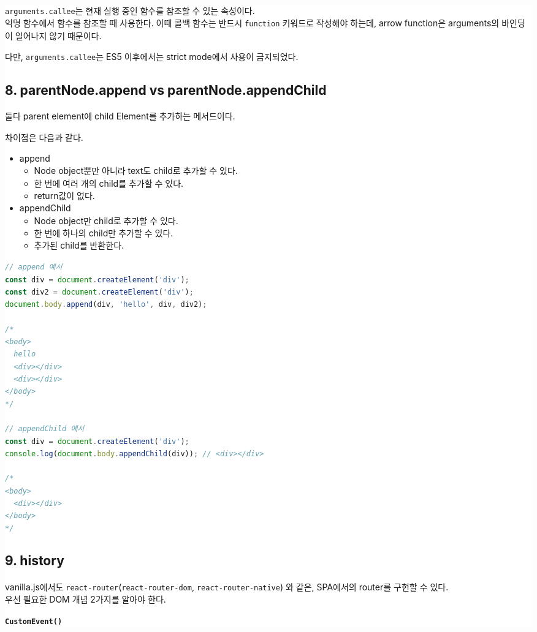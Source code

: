 `arguments.callee`는 현재 실행 중인 함수를 참조할 수 있는 속성이다.  
익명 함수에서 함수를 참조할 때 사용한다.
이때 콜백 함수는 반드시 `function` 키워드로 작성해야 하는데, arrow function은 arguments의 바인딩이 일어나지 않기 때문이다.

다만, `arguments.callee`는 ES5 이후에서는 strict mode에서 사용이 금지되었다.

## 8. parentNode.append vs parentNode.appendChild

둘다 parent element에 child Element를 추가하는 메서드이다.

차이점은 다음과 같다.

- append
  - Node object뿐만 아니라 text도 child로 추가할 수 있다.
  - 한 번에 여러 개의 child를 추가할 수 있다.
  - return값이 없다.
- appendChild
  - Node object만 child로 추가할 수 있다.
  - 한 번에 하나의 child만 추가할 수 있다.
  - 추가된 child를 반환한다.

```javascript
// append 예시
const div = document.createElement('div');
const div2 = document.createElement('div');
document.body.append(div, 'hello', div, div2);

/*
<body> 
  hello
  <div></div>
  <div></div>
</body>
*/

// appendChild 예시
const div = document.createElement('div');
console.log(document.body.appendChild(div)); // <div></div>

/*
<body>
  <div></div>
</body>
*/
```

## 9. history

vanilla.js에서도 `react-router`(`react-router-dom`, `react-router-native`) 와 같은, SPA에서의 router를 구현할 수 있다.  
우선 필요한 DOM 개념 2가지를 알아야 한다.

**`CustomEvent()`**

